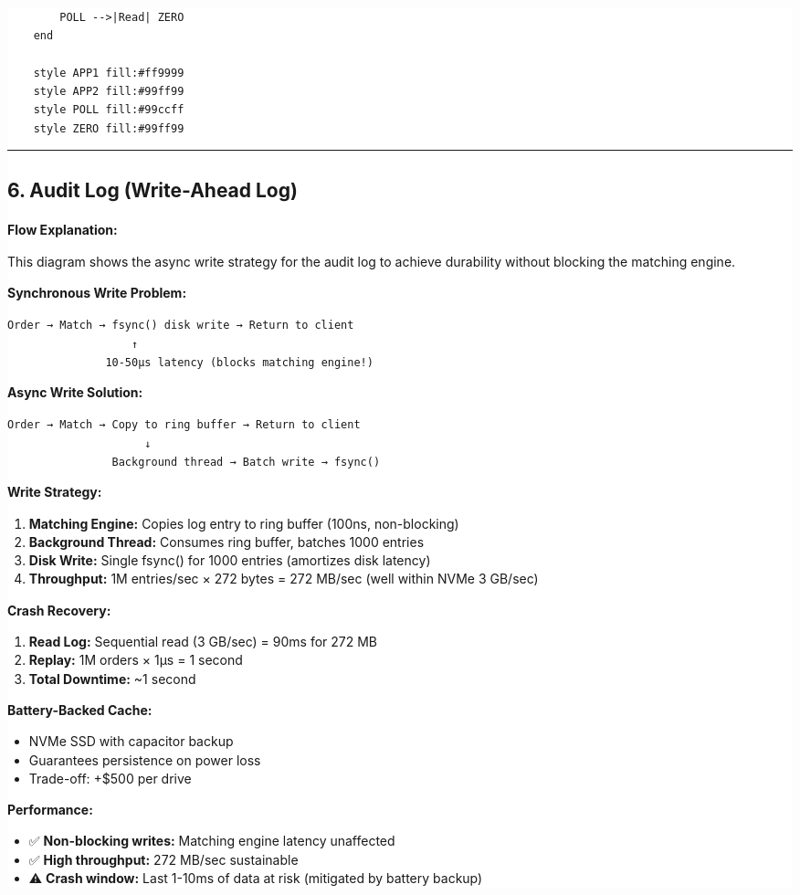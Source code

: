 ```mermaid
        POLL -->|Read| ZERO
    end
    
    style APP1 fill:#ff9999
    style APP2 fill:#99ff99
    style POLL fill:#99ccff
    style ZERO fill:#99ff99
```

---

## 6. Audit Log (Write-Ahead Log)

**Flow Explanation:**

This diagram shows the async write strategy for the audit log to achieve durability without blocking the matching engine.

**Synchronous Write Problem:**

```
Order → Match → fsync() disk write → Return to client
                   ↑
               10-50μs latency (blocks matching engine!)
```

**Async Write Solution:**

```
Order → Match → Copy to ring buffer → Return to client
                     ↓
                Background thread → Batch write → fsync()
```

**Write Strategy:**

1. **Matching Engine:** Copies log entry to ring buffer (100ns, non-blocking)
2. **Background Thread:** Consumes ring buffer, batches 1000 entries
3. **Disk Write:** Single fsync() for 1000 entries (amortizes disk latency)
4. **Throughput:** 1M entries/sec × 272 bytes = 272 MB/sec (well within NVMe 3 GB/sec)

**Crash Recovery:**

1. **Read Log:** Sequential read (3 GB/sec) = 90ms for 272 MB
2. **Replay:** 1M orders × 1μs = 1 second
3. **Total Downtime:** ~1 second

**Battery-Backed Cache:**

- NVMe SSD with capacitor backup
- Guarantees persistence on power loss
- Trade-off: +$500 per drive

**Performance:**

- ✅ **Non-blocking writes:** Matching engine latency unaffected
- ✅ **High throughput:** 272 MB/sec sustainable
- ⚠️ **Crash window:** Last 1-10ms of data at risk (mitigated by battery backup)
